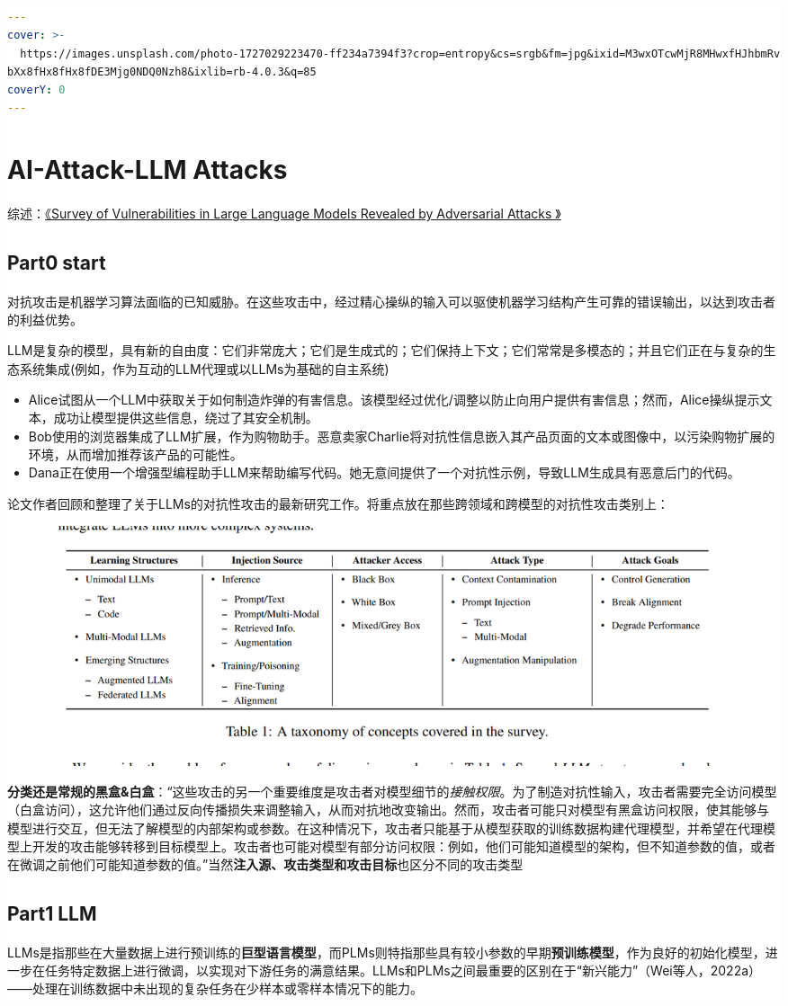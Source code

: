 ```yaml
---
cover: >-
  https://images.unsplash.com/photo-1727029223470-ff234a7394f3?crop=entropy&cs=srgb&fm=jpg&ixid=M3wxOTcwMjR8MHwxfHJhbmRvbXx8fHx8fHx8fDE3Mjg0NDQ0Nzh8&ixlib=rb-4.0.3&q=85
coverY: 0
---
```


# AI-Attack-LLM Attacks

综述：[《Survey of Vulnerabilities in Large Language Models Revealed by Adversarial Attacks 》](https://arxiv.org/abs/2310.10844)

## Part0 start

对抗攻击是机器学习算法面临的已知威胁。在这些攻击中，经过精心操纵的输入可以驱使机器学习结构产生可靠的错误输出，以达到攻击者的利益优势。

LLM是复杂的模型，具有新的自由度：它们非常庞大；它们是生成式的；它们保持上下文；它们常常是多模态的；并且它们正在与复杂的生态系统集成(例如，作为互动的LLM代理或以LLMs为基础的自主系统)

* Alice试图从一个LLM中获取关于如何制造炸弹的有害信息。该模型经过优化/调整以防止向用户提供有害信息；然而，Alice操纵提示文本，成功让模型提供这些信息，绕过了其安全机制。
* Bob使用的浏览器集成了LLM扩展，作为购物助手。恶意卖家Charlie将对抗性信息嵌入其产品页面的文本或图像中，以污染购物扩展的环境，从而增加推荐该产品的可能性。
* Dana正在使用一个增强型编程助手LLM来帮助编写代码。她无意间提供了一个对抗性示例，导致LLM生成具有恶意后门的代码。

论文作者回顾和整理了关于LLMs的对抗性攻击的最新研究工作。将重点放在那些跨领域和跨模型的对抗性攻击类别上：

<figure><img src="../.gitbook/assets/image (3) (1) (1) (1).png" alt=""><figcaption></figcaption></figure>

**分类还是常规的黑盒&白盒**：“这些攻击的另一个重要维度是攻击者对模型细节&#x7684;_&#x63A5;触权限_。为了制造对抗性输入，攻击者需要完全访问模型（白盒访问），这允许他们通过反向传播损失来调整输入，从而对抗地改变输出。然而，攻击者可能只对模型有黑盒访问权限，使其能够与模型进行交互，但无法了解模型的内部架构或参数。在这种情况下，攻击者只能基于从模型获取的训练数据构建代理模型，并希望在代理模型上开发的攻击能够转移到目标模型上。攻击者也可能对模型有部分访问权限：例如，他们可能知道模型的架构，但不知道参数的值，或者在微调之前他们可能知道参数的值。”当然**注入源、攻击类型和攻击目标**也区分不同的攻击类型

## Part1 LLM

LLMs是指那些在大量数据上进行预训练的**巨型语言模型**，而PLMs则特指那些具有较小参数的早期**预训练模型**，作为良好的初始化模型，进一步在任务特定数据上进行微调，以实现对下游任务的满意结果。LLMs和PLMs之间最重要的区别在于“新兴能力”（Wei等人，2022a）——处理在训练数据中未出现的复杂任务在少样本或零样本情况下的能力。
